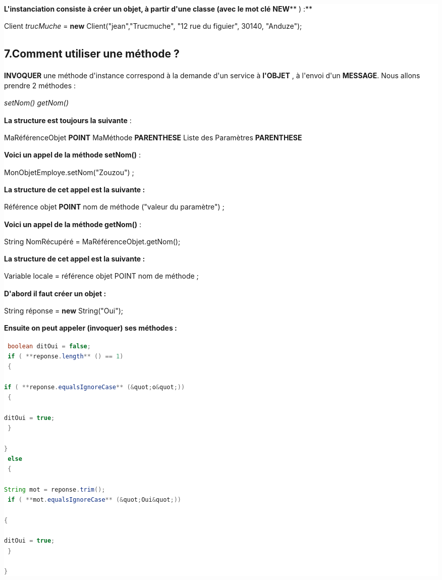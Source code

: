 **L&#39;instanciation consiste à créer un objet, à partir d&#39;une classe (avec le mot clé**  **NEW**** ) :**

Client _trucMuche_ = **new** Client(&quot;jean&quot;,&quot;Trucmuche&quot;, &quot;12 rue du figuier&quot;, 30140, &quot;Anduze&quot;);

## 7.Comment utiliser une méthode ?

**INVOQUER** une méthode d&#39;instance correspond à la demande d&#39;un service à **l&#39;OBJET** , à l&#39;envoi d&#39;un **MESSAGE**. Nous allons prendre 2 méthodes :

_setNom()
 getNom()_

**La structure est toujours la suivante**  :

MaRéférenceObjet **POINT** MaMéthode **PARENTHESE** Liste des Paramètres **PARENTHESE**

**Voici un appel de la méthode setNom()** :

MonObjetEmploye.setNom(&quot;Zouzou&quot;) ;

**La structure de cet appel est la suivante :**

Référence objet **POINT** nom de méthode (&quot;valeur du paramètre&quot;) ;

**Voici un appel de la méthode getNom()** :

String NomRécupéré = MaRéférenceObjet.getNom();

**La structure de cet appel est la suivante :**

Variable locale = référence objet POINT nom de méthode ;

**D&#39;abord il faut créer un objet :**

String réponse = **new** String(&quot;Oui&quot;);

**Ensuite on peut appeler (invoquer) ses méthodes :**

```java
 boolean ditOui = false;
 if ( **reponse.length** () == 1)
 {

if ( **reponse.equalsIgnoreCase** (&quot;o&quot;))
 {

ditOui = true;
 }

}
 else
 {

String mot = reponse.trim();
 if ( **mot.equalsIgnoreCase** (&quot;Oui&quot;))

{

ditOui = true;
 }

}
```

